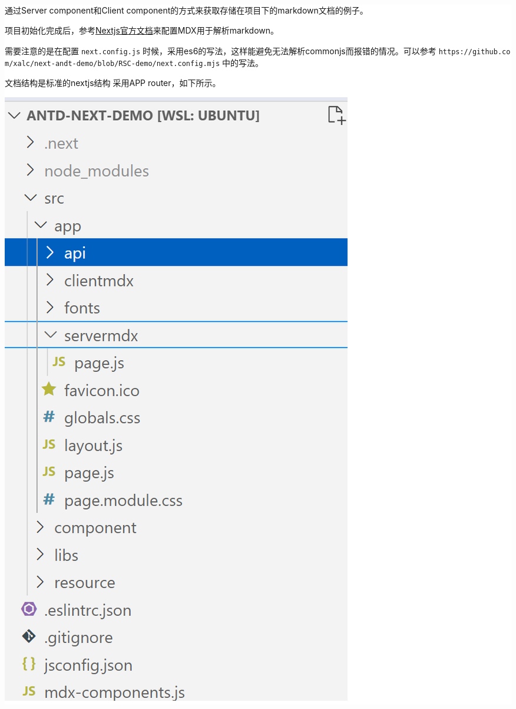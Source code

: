 通过Server component和Client component的方式来获取存储在项目下的markdown文档的例子。

项目初始化完成后，参考[Nextjs官方文档](https://nextjs.org/docs/app/building-your-application/configuring/mdx)来配置MDX用于解析markdown。

需要注意的是在配置 `next.config.js` 时候，采用es6的写法，这样能避免无法解析commonjs而报错的情况。可以参考 `https://github.com/xalc/next-andt-demo/blob/RSC-demo/next.config.mjs` 中的写法。

文档结构是标准的nextjs结构  采用APP router，如下所示。

![image.png](Server%20Component%20Vs%20Client%20Component/image.png)
